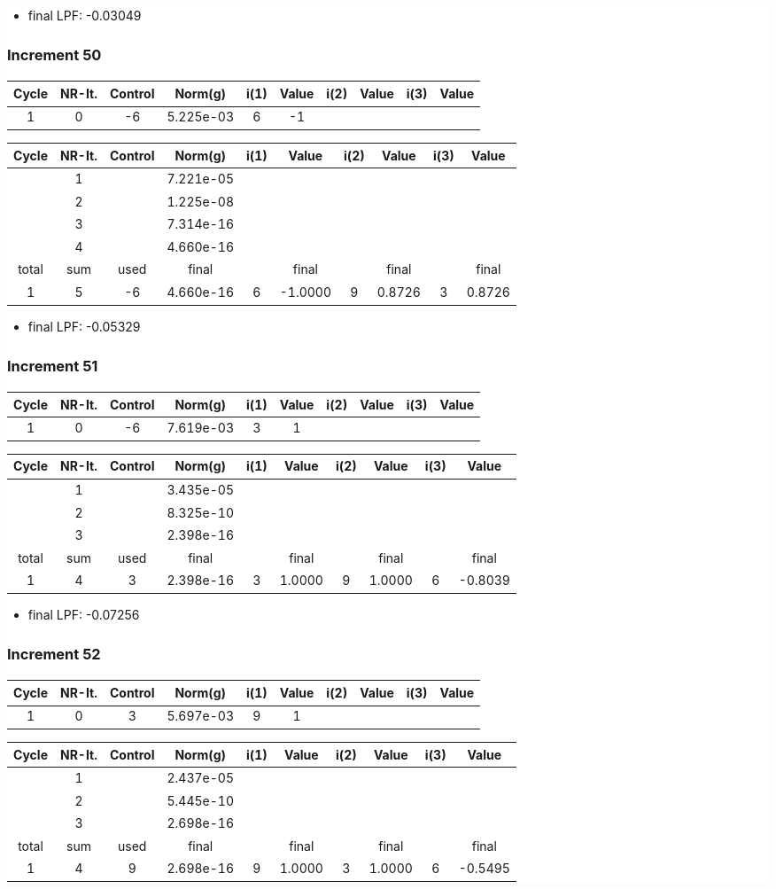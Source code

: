 * final LPF:   -0.03049

### Increment 50
|Cycle|NR-It.|Control| Norm(g) |i(1)|Value   |i(2)|Value   |i(3)|Value   |
|:---:|:----:|:-----:|:-------:|:--:|:------:|:--:|:------:|:--:|:------:|
|  1  |   0  |  -6   |5.225e-03|   6|      -1|    |        |    |        |

|Cycle|NR-It.|Control| Norm(g) |i(1)|Value   |i(2)|Value   |i(3)|Value   |
|:---:|:----:|:-----:|:-------:|:--:|:------:|:--:|:------:|:--:|:------:|
|     |   1  |       |7.221e-05|    |        |    |        |    |        |
|     |   2  |       |1.225e-08|    |        |    |        |    |        |
|     |   3  |       |7.314e-16|    |        |    |        |    |        |
|     |   4  |       |4.660e-16|    |        |    |        |    |        |
|total| sum  | used  |  final  |    | final  |    | final  |    | final  |
|  1  |   5  |  -6   |4.660e-16|   6| -1.0000|   9|  0.8726|   3|  0.8726|

* final LPF:   -0.05329

### Increment 51
|Cycle|NR-It.|Control| Norm(g) |i(1)|Value   |i(2)|Value   |i(3)|Value   |
|:---:|:----:|:-----:|:-------:|:--:|:------:|:--:|:------:|:--:|:------:|
|  1  |   0  |  -6   |7.619e-03|   3|       1|    |        |    |        |

|Cycle|NR-It.|Control| Norm(g) |i(1)|Value   |i(2)|Value   |i(3)|Value   |
|:---:|:----:|:-----:|:-------:|:--:|:------:|:--:|:------:|:--:|:------:|
|     |   1  |       |3.435e-05|    |        |    |        |    |        |
|     |   2  |       |8.325e-10|    |        |    |        |    |        |
|     |   3  |       |2.398e-16|    |        |    |        |    |        |
|total| sum  | used  |  final  |    | final  |    | final  |    | final  |
|  1  |   4  |   3   |2.398e-16|   3|  1.0000|   9|  1.0000|   6| -0.8039|

* final LPF:   -0.07256

### Increment 52
|Cycle|NR-It.|Control| Norm(g) |i(1)|Value   |i(2)|Value   |i(3)|Value   |
|:---:|:----:|:-----:|:-------:|:--:|:------:|:--:|:------:|:--:|:------:|
|  1  |   0  |   3   |5.697e-03|   9|       1|    |        |    |        |

|Cycle|NR-It.|Control| Norm(g) |i(1)|Value   |i(2)|Value   |i(3)|Value   |
|:---:|:----:|:-----:|:-------:|:--:|:------:|:--:|:------:|:--:|:------:|
|     |   1  |       |2.437e-05|    |        |    |        |    |        |
|     |   2  |       |5.445e-10|    |        |    |        |    |        |
|     |   3  |       |2.698e-16|    |        |    |        |    |        |
|total| sum  | used  |  final  |    | final  |    | final  |    | final  |
|  1  |   4  |   9   |2.698e-16|   9|  1.0000|   3|  1.0000|   6| -0.5495|
